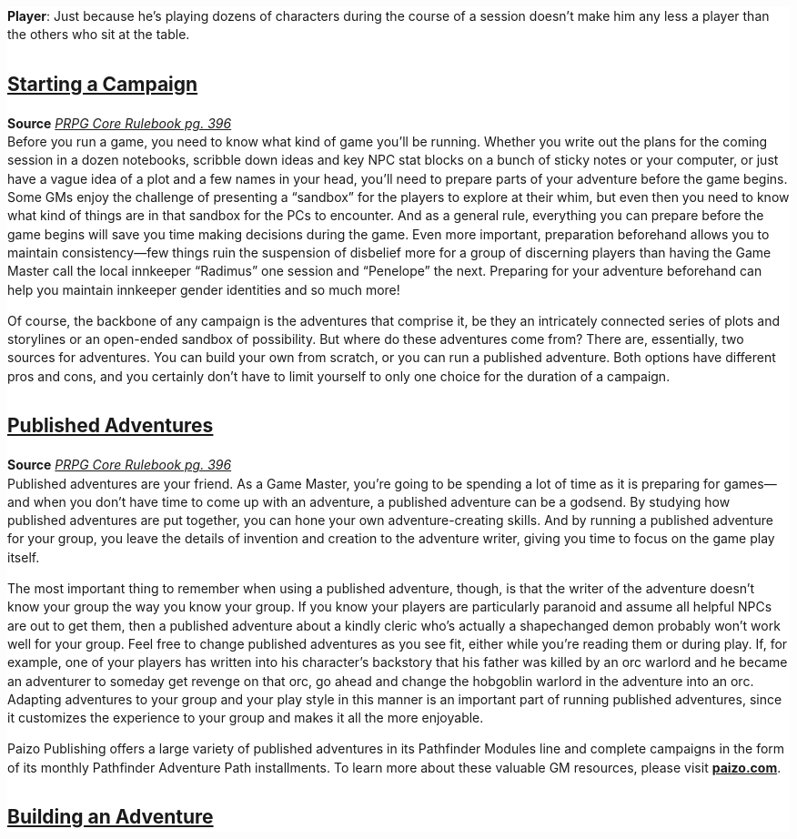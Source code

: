 **Player**: Just because he’s playing dozens of characters during the course of a session doesn’t make him any less a player than the others who sit at the table.

## [Starting a Campaign](https://aonprd.com/Rules.aspx?ID=248)

**Source** [_PRPG Core Rulebook pg. 396_](http://paizo.com/pathfinderRPG/v5748btpy88yj)  
Before you run a game, you need to know what kind of game you’ll be running. Whether you write out the plans for the coming session in a dozen notebooks, scribble down ideas and key NPC stat blocks on a bunch of sticky notes or your computer, or just have a vague idea of a plot and a few names in your head, you’ll need to prepare parts of your adventure before the game begins. Some GMs enjoy the challenge of presenting a “sandbox” for the players to explore at their whim, but even then you need to know what kind of things are in that sandbox for the PCs to encounter. And as a general rule, everything you can prepare before the game begins will save you time making decisions during the game. Even more important, preparation beforehand allows you to maintain consistency—few things ruin the suspension of disbelief more for a group of discerning players than having the Game Master call the local innkeeper “Radimus” one session and “Penelope” the next. Preparing for your adventure beforehand can help you maintain innkeeper gender identities and so much more!

Of course, the backbone of any campaign is the adventures that comprise it, be they an intricately connected series of plots and storylines or an open-ended sandbox of possibility. But where do these adventures come from? There are, essentially, two sources for adventures. You can build your own from scratch, or you can run a published adventure. Both options have different pros and cons, and you certainly don’t have to limit yourself to only one choice for the duration of a campaign.

## [Published Adventures](https://aonprd.com/Rules.aspx?ID=249)

**Source** [_PRPG Core Rulebook pg. 396_](http://paizo.com/pathfinderRPG/v5748btpy88yj)  
Published adventures are your friend. As a Game Master, you’re going to be spending a lot of time as it is preparing for games—and when you don’t have time to come up with an adventure, a published adventure can be a godsend. By studying how published adventures are put together, you can hone your own adventure-creating skills. And by running a published adventure for your group, you leave the details of invention and creation to the adventure writer, giving you time to focus on the game play itself.

The most important thing to remember when using a published adventure, though, is that the writer of the adventure doesn’t know your group the way you know your group. If you know your players are particularly paranoid and assume all helpful NPCs are out to get them, then a published adventure about a kindly cleric who’s actually a shapechanged demon probably won’t work well for your group. Feel free to change published adventures as you see fit, either while you’re reading them or during play. If, for example, one of your players has written into his character’s backstory that his father was killed by an orc warlord and he became an adventurer to someday get revenge on that orc, go ahead and change the hobgoblin warlord in the adventure into an orc. Adapting adventures to your group and your play style in this manner is an important part of running published adventures, since it customizes the experience to your group and makes it all the more enjoyable.

Paizo Publishing offers a large variety of published adventures in its Pathfinder Modules line and complete campaigns in the form of its monthly Pathfinder Adventure Path installments. To learn more about these valuable GM resources, please visit [**paizo.com**](http://paizo.com/).

## [Building an Adventure](https://aonprd.com/Rules.aspx?ID=250)
